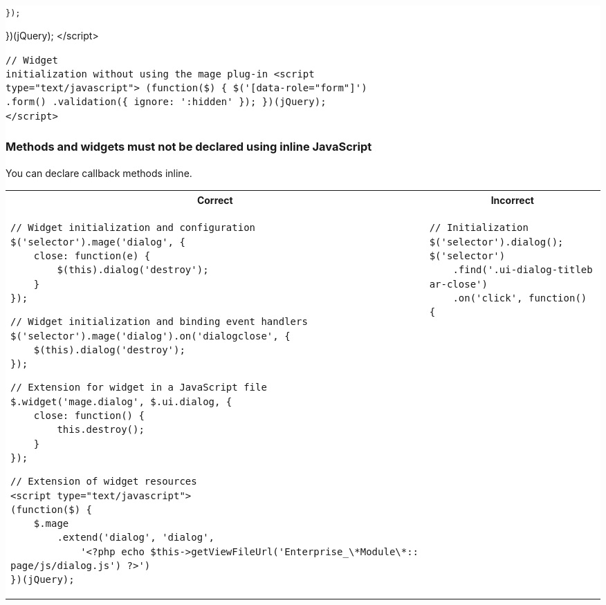     });
})(jQuery);
&lt;/script></pre>
               </td>
               <td>
                  <pre>// Widget initialization without using the mage plug-in
&lt;script type="text/javascript">
(function($) {
    $('[data-role="form"]')
        .form()
        .validation({
            ignore: ':hidden'
        });
})(jQuery);
&lt;/script></pre>
               </td>
            </tr>
         </tbody>
      </table>
   </div>
   <h3>Methods and widgets must not be declared using inline JavaScript</h3>
   <div>
      <div class="bs-callout bs-callout-info" id="info">
            <p>You can declare callback methods inline.</p>
      </div>
      <table>
         <tbody>
            <tr>
               <th>Correct</th>
               <th>Incorrect</th>
            </tr>
            <tr class="even">
               <td>
                  <pre>// Widget initialization and configuration
$('selector').mage('dialog', {
    close: function(e) {
        $(this).dialog('destroy');
    }
});</pre>
                  <pre>// Widget initialization and binding event handlers
$('selector').mage('dialog').on('dialogclose', {
    $(this).dialog('destroy');
});</pre>
                  <pre>// Extension for widget in a JavaScript file
$.widget('mage.dialog', $.ui.dialog, {
    close: function() {
        this.destroy();
    }
});</pre>
                  <pre>// Extension of widget resources
&lt;script type="text/javascript">
(function($) {
    $.mage
        .extend('dialog', 'dialog',
            '&lt;?php echo $this->getViewFileUrl('Enterprise_\*Module\*::page/js/dialog.js') ?>')
})(jQuery);
</script></pre>
               </td>
               <td>
                  <pre>// Initialization
$('selector').dialog();
$('selector')
    .find('.ui-dialog-titlebar-close')
    .on('click', function() {